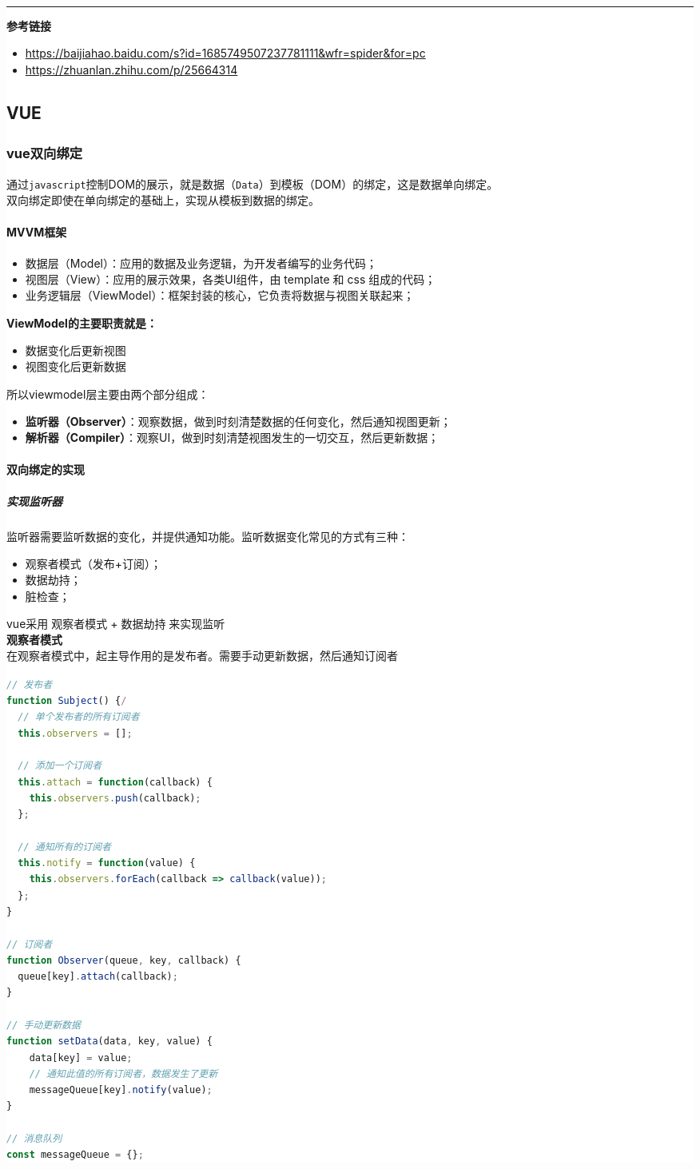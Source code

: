 ----
**参考链接**
* <https://baijiahao.baidu.com/s?id=1685749507237781111&wfr=spider&for=pc>
* <https://zhuanlan.zhihu.com/p/25664314>

## VUE
### vue双向绑定
通过`javascript`控制DOM的展示，就是数据（`Data`）到模板（DOM）的绑定，这是数据单向绑定。  
双向绑定即使在单向绑定的基础上，实现从模板到数据的绑定。  
#### MVVM框架
* 数据层（Model）：应用的数据及业务逻辑，为开发者编写的业务代码；
* 视图层（View）：应用的展示效果，各类UI组件，由 template 和 css 组成的代码；
* 业务逻辑层（ViewModel）：框架封装的核心，它负责将数据与视图关联起来；

**ViewModel的主要职责就是：**
* 数据变化后更新视图
* 视图变化后更新数据

所以viewmodel层主要由两个部分组成：
* **监听器（Observer）**：观察数据，做到时刻清楚数据的任何变化，然后通知视图更新；
* **解析器（Compiler）**：观察UI，做到时刻清楚视图发生的一切交互，然后更新数据；

#### 双向绑定的实现
##### 实现监听器
监听器需要监听数据的变化，并提供通知功能。监听数据变化常见的方式有三种：
* 观察者模式（发布+订阅）；
* 数据劫持；
* 脏检查；

vue采用 观察者模式 + 数据劫持 来实现监听  
**观察者模式**  
在观察者模式中，起主导作用的是发布者。需要手动更新数据，然后通知订阅者  
```js
// 发布者
function Subject() {/
  // 单个发布者的所有订阅者
  this.observers = [];
  
  // 添加一个订阅者
  this.attach = function(callback) {
    this.observers.push(callback);
  };
  
  // 通知所有的订阅者
  this.notify = function(value) {
    this.observers.forEach(callback => callback(value));
  };
}

// 订阅者
function Observer(queue, key, callback) {
  queue[key].attach(callback);
}

// 手动更新数据
function setData(data, key, value) {
    data[key] = value;
    // 通知此值的所有订阅者，数据发生了更新
    messageQueue[key].notify(value);
}

// 消息队列
const messageQueue = {};
```